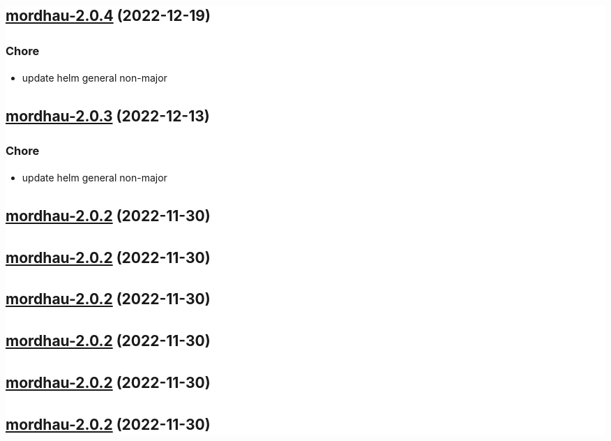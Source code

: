 

## [mordhau-2.0.4](https://github.com/truecharts/charts/compare/mordhau-2.0.3...mordhau-2.0.4) (2022-12-19)

### Chore

- update helm general non-major
  
  


## [mordhau-2.0.3](https://github.com/truecharts/charts/compare/mordhau-2.0.2...mordhau-2.0.3) (2022-12-13)

### Chore

- update helm general non-major
  
  


## [mordhau-2.0.2](https://github.com/truecharts/charts/compare/mordhau-2.0.1...mordhau-2.0.2) (2022-11-30)




## [mordhau-2.0.2](https://github.com/truecharts/charts/compare/mordhau-2.0.1...mordhau-2.0.2) (2022-11-30)




## [mordhau-2.0.2](https://github.com/truecharts/charts/compare/mordhau-2.0.1...mordhau-2.0.2) (2022-11-30)




## [mordhau-2.0.2](https://github.com/truecharts/charts/compare/mordhau-2.0.1...mordhau-2.0.2) (2022-11-30)




## [mordhau-2.0.2](https://github.com/truecharts/charts/compare/mordhau-2.0.1...mordhau-2.0.2) (2022-11-30)




## [mordhau-2.0.2](https://github.com/truecharts/charts/compare/mordhau-2.0.1...mordhau-2.0.2) (2022-11-30)



